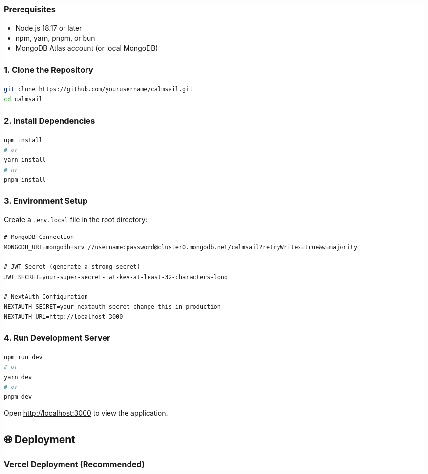 ### Prerequisites
- Node.js 18.17 or later
- npm, yarn, pnpm, or bun
- MongoDB Atlas account (or local MongoDB)

### 1. Clone the Repository
```bash
git clone https://github.com/yourusername/calmsail.git
cd calmsail
```

### 2. Install Dependencies
```bash
npm install
# or
yarn install
# or
pnpm install
```

### 3. Environment Setup
Create a `.env.local` file in the root directory:

```env
# MongoDB Connection
MONGODB_URI=mongodb+srv://username:password@cluster0.mongodb.net/calmsail?retryWrites=true&w=majority

# JWT Secret (generate a strong secret)
JWT_SECRET=your-super-secret-jwt-key-at-least-32-characters-long

# NextAuth Configuration
NEXTAUTH_SECRET=your-nextauth-secret-change-this-in-production
NEXTAUTH_URL=http://localhost:3000
```

### 4. Run Development Server
```bash
npm run dev
# or
yarn dev
# or
pnpm dev
```

Open [http://localhost:3000](http://localhost:3000) to view the application.

## 🌐 Deployment

### Vercel Deployment (Recommended)
